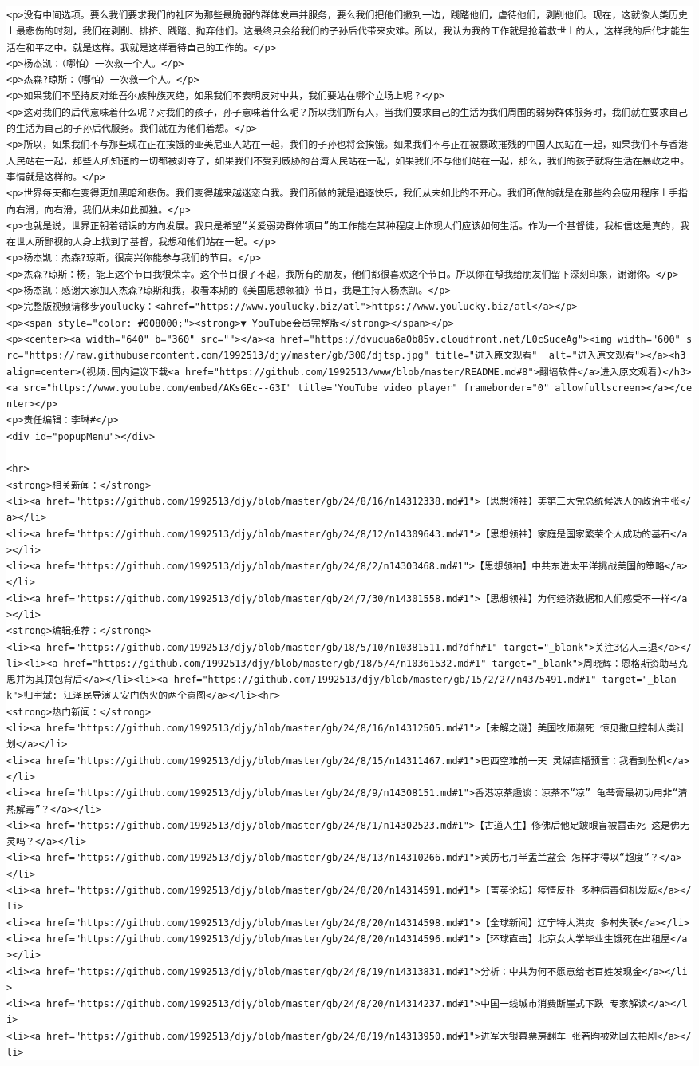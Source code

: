 ```
<p>没有中间选项。要么我们要求我们的社区为那些最脆弱的群体发声并服务，要么我们把他们撇到一边，践踏他们，虐待他们，剥削他们。现在，这就像人类历史上最悲伤的时刻，我们在剥削、排挤、践踏、抛弃他们。这最终只会给我们的子孙后代带来灾难。所以，我认为我的工作就是抢着救世上的人，这样我的后代才能生活在和平之中。就是这样。我就是这样看待自己的工作的。</p>
<p>杨杰凯：（哪怕）一次救一个人。</p>
<p>杰森?琼斯：（哪怕）一次救一个人。</p>
<p>如果我们不坚持反对维吾尔族种族灭绝，如果我们不表明反对中共，我们要站在哪个立场上呢？</p>
<p>这对我们的后代意味着什么呢？对我们的孩子，孙子意味着什么呢？所以我们所有人，当我们要求自己的生活为我们周围的弱势群体服务时，我们就在要求自己的生活为自己的子孙后代服务。我们就在为他们着想。</p>
<p>所以，如果我们不与那些现在正在挨饿的亚美尼亚人站在一起，我们的子孙也将会挨饿。如果我们不与正在被暴政摧残的中国人民站在一起，如果我们不与香港人民站在一起，那些人所知道的一切都被剥夺了，如果我们不受到威胁的台湾人民站在一起，如果我们不与他们站在一起，那么，我们的孩子就将生活在暴政之中。事情就是这样的。</p>
<p>世界每天都在变得更加黑暗和悲伤。我们变得越来越迷恋自我。我们所做的就是追逐快乐，我们从未如此的不开心。我们所做的就是在那些约会应用程序上手指向右滑，向右滑，我们从未如此孤独。</p>
<p>也就是说，世界正朝着错误的方向发展。我只是希望“关爱弱势群体项目”的工作能在某种程度上体现人们应该如何生活。作为一个基督徒，我相信这是真的，我在世人所鄙视的人身上找到了基督，我想和他们站在一起。</p>
<p>杨杰凯：杰森?琼斯，很高兴你能参与我们的节目。</p>
<p>杰森?琼斯：杨，能上这个节目我很荣幸。这个节目很了不起，我所有的朋友，他们都很喜欢这个节目。所以你在帮我给朋友们留下深刻印象，谢谢你。</p>
<p>杨杰凯：感谢大家加入杰森?琼斯和我，收看本期的《美国思想领袖》节目，我是主持人杨杰凯。</p>
<p>完整版视频请移步youlucky：<ahref="https://www.youlucky.biz/atl">https://www.youlucky.biz/atl</a></p>
<p><span style="color: #008000;"><strong>▼ YouTube会员完整版</strong></span></p>
<p><center><a width="640" b="360" src=""></a><a href="https://dvucua6a0b85v.cloudfront.net/L0cSuceAg"><img width="600" src="https://raw.githubusercontent.com/1992513/djy/master/gb/300/djtsp.jpg" title="进入原文观看"  alt="进入原文观看"></a><h3 align=center>(视频.国内建议下载<a href="https://github.com/1992513/www/blob/master/README.md#8">翻墙软件</a>进入原文观看)</h3><a src="https://www.youtube.com/embed/AKsGEc--G3I" title="YouTube video player" frameborder="0" allowfullscreen></a></center></p>
<p>责任编辑：李琳#</p>
<div id="popupMenu"></div>
	
<hr>
<strong>相关新闻：</strong>
<li><a href="https://github.com/1992513/djy/blob/master/gb/24/8/16/n14312338.md#1">【思想领袖】美第三大党总统候选人的政治主张</a></li>
<li><a href="https://github.com/1992513/djy/blob/master/gb/24/8/12/n14309643.md#1">【思想领袖】家庭是国家繁荣个人成功的基石</a></li>
<li><a href="https://github.com/1992513/djy/blob/master/gb/24/8/2/n14303468.md#1">【思想领袖】中共东进太平洋挑战美国的策略</a></li>
<li><a href="https://github.com/1992513/djy/blob/master/gb/24/7/30/n14301558.md#1">【思想领袖】为何经济数据和人们感受不一样</a></li>
<strong>编辑推荐：</strong>
<li><a href="https://github.com/1992513/djy/blob/master/gb/18/5/10/n10381511.md?dfh#1" target="_blank">关注3亿人三退</a></li><li><a href="https://github.com/1992513/djy/blob/master/gb/18/5/4/n10361532.md#1" target="_blank">周晓辉：恩格斯资助马克思并为其顶包背后</a></li><li><a href="https://github.com/1992513/djy/blob/master/gb/15/2/27/n4375491.md#1" target="_blank">归宇斌: 江泽民导演天安门伪火的两个意图</a></li><hr>
<strong>热门新闻：</strong>
<li><a href="https://github.com/1992513/djy/blob/master/gb/24/8/16/n14312505.md#1">【未解之谜】美国牧师濒死 惊见撒旦控制人类计划</a></li>
<li><a href="https://github.com/1992513/djy/blob/master/gb/24/8/15/n14311467.md#1">巴西空难前一天 灵媒直播预言：我看到坠机</a></li>
<li><a href="https://github.com/1992513/djy/blob/master/gb/24/8/9/n14308151.md#1">香港凉茶趣谈：凉茶不“凉” 龟苓膏最初功用非“清热解毒”？</a></li>
<li><a href="https://github.com/1992513/djy/blob/master/gb/24/8/1/n14302523.md#1">【古道人生】修佛后他足跛眼盲被雷击死 这是佛无灵吗？</a></li>
<li><a href="https://github.com/1992513/djy/blob/master/gb/24/8/13/n14310266.md#1">黄历七月半盂兰盆会 怎样才得以“超度”？</a></li>
<li><a href="https://github.com/1992513/djy/blob/master/gb/24/8/20/n14314591.md#1">【菁英论坛】疫情反扑 多种病毒伺机发威</a></li>
<li><a href="https://github.com/1992513/djy/blob/master/gb/24/8/20/n14314598.md#1">【全球新闻】辽宁特大洪灾 多村失联</a></li>
<li><a href="https://github.com/1992513/djy/blob/master/gb/24/8/20/n14314596.md#1">【环球直击】北京女大学毕业生饿死在出租屋</a></li>
<li><a href="https://github.com/1992513/djy/blob/master/gb/24/8/19/n14313831.md#1">分析：中共为何不愿意给老百姓发现金</a></li>
<li><a href="https://github.com/1992513/djy/blob/master/gb/24/8/20/n14314237.md#1">中国一线城市消费断崖式下跌 专家解读</a></li>
<li><a href="https://github.com/1992513/djy/blob/master/gb/24/8/19/n14313950.md#1">进军大银幕票房翻车 张若昀被劝回去拍剧</a></li>
```